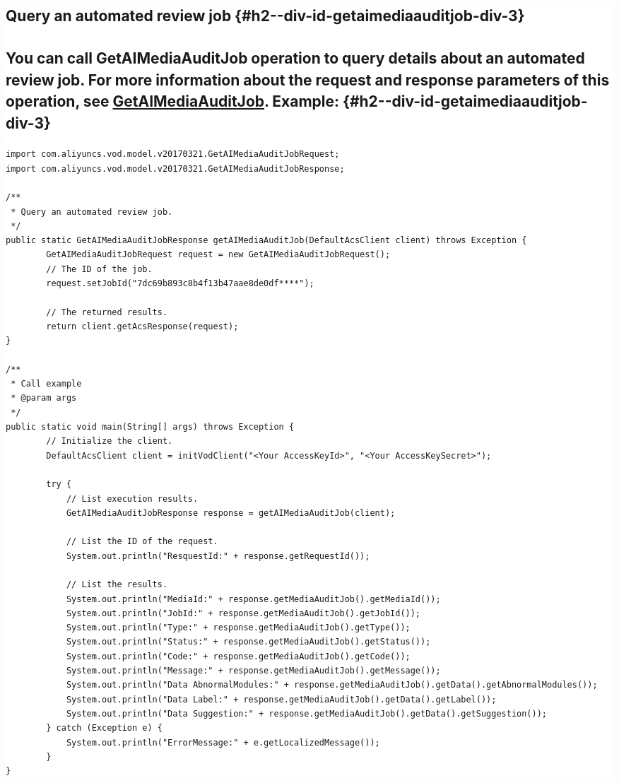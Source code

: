 

Query an automated review job {#h2--div-id-getaimediaauditjob-div-3}
--------------------------------------------------------------------

You can call GetAIMediaAuditJob operation to query details about an automated review job.
For more information about the request and response parameters of this operation, see [GetAIMediaAuditJob](). Example: {#h2--div-id-getaimediaauditjob-div-3}
----------------------------------------------------------------------------------------------------------------------------------------------------------------------------------------------------------------------------------------------------------------------------------------

    import com.aliyuncs.vod.model.v20170321.GetAIMediaAuditJobRequest;
    import com.aliyuncs.vod.model.v20170321.GetAIMediaAuditJobResponse;
    
    /**
     * Query an automated review job.
     */
    public static GetAIMediaAuditJobResponse getAIMediaAuditJob(DefaultAcsClient client) throws Exception {
            GetAIMediaAuditJobRequest request = new GetAIMediaAuditJobRequest();
            // The ID of the job.
            request.setJobId("7dc69b893c8b4f13b47aae8de0df****");
    
            // The returned results.
            return client.getAcsResponse(request);
    }
    
    /**
     * Call example
     * @param args
     */
    public static void main(String[] args) throws Exception {
            // Initialize the client.
            DefaultAcsClient client = initVodClient("<Your AccessKeyId>", "<Your AccessKeySecret>");
    
            try {
                // List execution results.
                GetAIMediaAuditJobResponse response = getAIMediaAuditJob(client);
    
                // List the ID of the request.
                System.out.println("ResquestId:" + response.getRequestId());
    
                // List the results.
                System.out.println("MediaId:" + response.getMediaAuditJob().getMediaId());
                System.out.println("JobId:" + response.getMediaAuditJob().getJobId());
                System.out.println("Type:" + response.getMediaAuditJob().getType());
                System.out.println("Status:" + response.getMediaAuditJob().getStatus());
                System.out.println("Code:" + response.getMediaAuditJob().getCode());
                System.out.println("Message:" + response.getMediaAuditJob().getMessage());
                System.out.println("Data AbnormalModules:" + response.getMediaAuditJob().getData().getAbnormalModules());
                System.out.println("Data Label:" + response.getMediaAuditJob().getData().getLabel());
                System.out.println("Data Suggestion:" + response.getMediaAuditJob().getData().getSuggestion());
            } catch (Exception e) {
                System.out.println("ErrorMessage:" + e.getLocalizedMessage());
            }
    }
